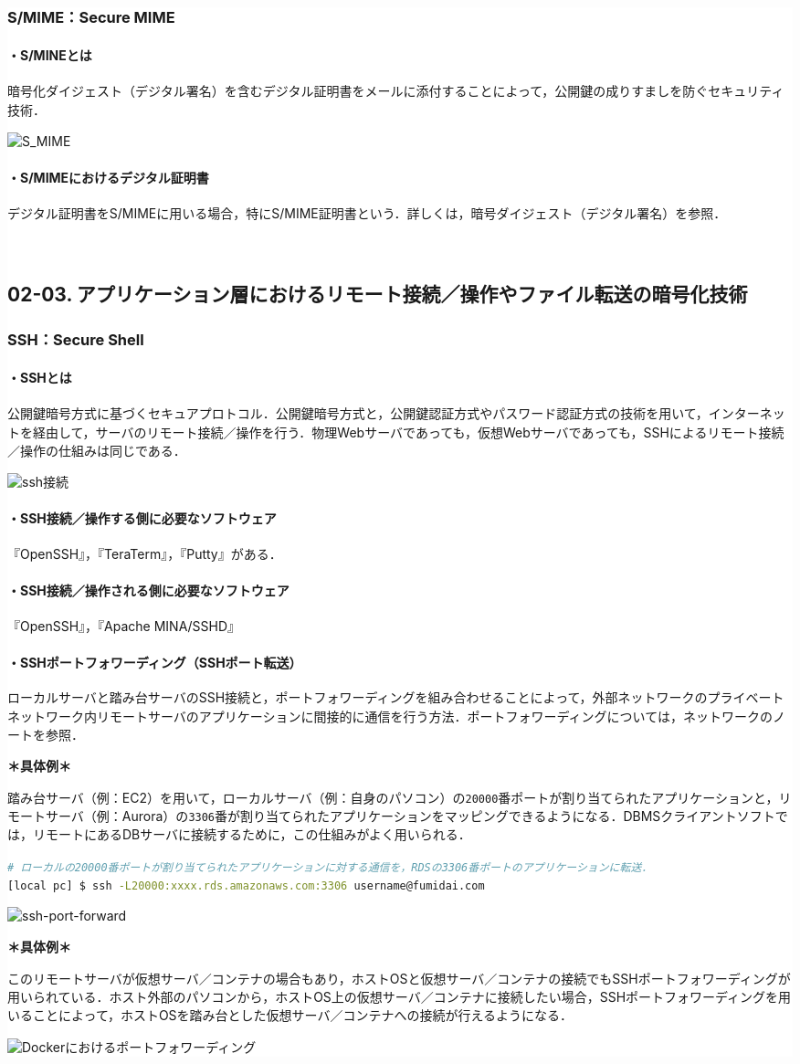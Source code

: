 ### S/MIME：Secure MIME

#### ・S/MINEとは

暗号化ダイジェスト（デジタル署名）を含むデジタル証明書をメールに添付することによって，公開鍵の成りすましを防ぐセキュリティ技術．

![S_MIME](https://raw.githubusercontent.com/hiroki-it/tech-notebook/master/images/S_MIME.png)

#### ・S/MIMEにおけるデジタル証明書

デジタル証明書をS/MIMEに用いる場合，特にS/MIME証明書という．詳しくは，暗号ダイジェスト（デジタル署名）を参照．

<br>

## 02-03. アプリケーション層におけるリモート接続／操作やファイル転送の暗号化技術

### SSH：Secure Shell

#### ・SSHとは

公開鍵暗号方式に基づくセキュアプロトコル．公開鍵暗号方式と，公開鍵認証方式やパスワード認証方式の技術を用いて，インターネットを経由して，サーバのリモート接続／操作を行う．物理Webサーバであっても，仮想Webサーバであっても，SSHによるリモート接続／操作の仕組みは同じである．

![ssh接続](https://raw.githubusercontent.com/hiroki-it/tech-notebook/master/images/ssh接続.png)

#### ・SSH接続／操作する側に必要なソフトウェア

『OpenSSH』，『TeraTerm』，『Putty』がある．

#### ・SSH接続／操作される側に必要なソフトウェア

『OpenSSH』，『Apache MINA/SSHD』

#### ・SSHポートフォワーディング（SSHポート転送）

ローカルサーバと踏み台サーバのSSH接続と，ポートフォワーディングを組み合わせることによって，外部ネットワークのプライベートネットワーク内リモートサーバのアプリケーションに間接的に通信を行う方法．ポートフォワーディングについては，ネットワークのノートを参照．

**＊具体例＊**

踏み台サーバ（例：EC2）を用いて，ローカルサーバ（例：自身のパソコン）の```20000```番ポートが割り当てられたアプリケーションと，リモートサーバ（例：Aurora）の```3306```番が割り当てられたアプリケーションをマッピングできるようになる．DBMSクライアントソフトでは，リモートにあるDBサーバに接続するために，この仕組みがよく用いられる．

```bash
# ローカルの20000番ポートが割り当てられたアプリケーションに対する通信を，RDSの3306番ポートのアプリケーションに転送．
[local pc] $ ssh -L20000:xxxx.rds.amazonaws.com:3306 username@fumidai.com 
```

![ssh-port-forward](https://raw.githubusercontent.com/hiroki-it/tech-notebook/master/images/ssh-port-forward.png)

**＊具体例＊**

このリモートサーバが仮想サーバ／コンテナの場合もあり，ホストOSと仮想サーバ／コンテナの接続でもSSHポートフォワーディングが用いられている．ホスト外部のパソコンから，ホストOS上の仮想サーバ／コンテナに接続したい場合，SSHポートフォワーディングを用いることによって，ホストOSを踏み台とした仮想サーバ／コンテナへの接続が行えるようになる．

![Dockerにおけるポートフォワーディング](https://raw.githubusercontent.com/hiroki-it/tech-notebook/master/images/Dockerにおけるポートフォワーディング.png)
